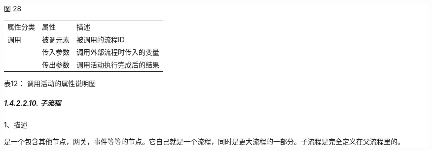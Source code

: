 图 28




<table>
   <tr>
      <td>
         属性分类
      </td>
      <td>
         属性
      </td>
      <td>
         描述
      </td>
   </tr>
   <tr>
      <td rowspan=3>
         调用
      </td>
      <td>
         被调元素
      </td>
      <td>
         被调用的流程ID
      </td>
   </tr>
   <tr>
      <td>
         传入参数
      </td>
      <td>
         调用外部流程时传入的变量
      </td>
   </tr>
   <tr>
      <td>
         传出参数
      </td>
      <td>
         调用活动执行完成后的结果
      </td>
   </tr>
</table>


表12： 调用活动的属性说明图

##### 1.4.2.2.10. 子流程

1、描述

是一个包含其他节点，网关，事件等等的节点。它自己就是一个流程，同时是更大流程的一部分。子流程是完全定义在父流程里的。
